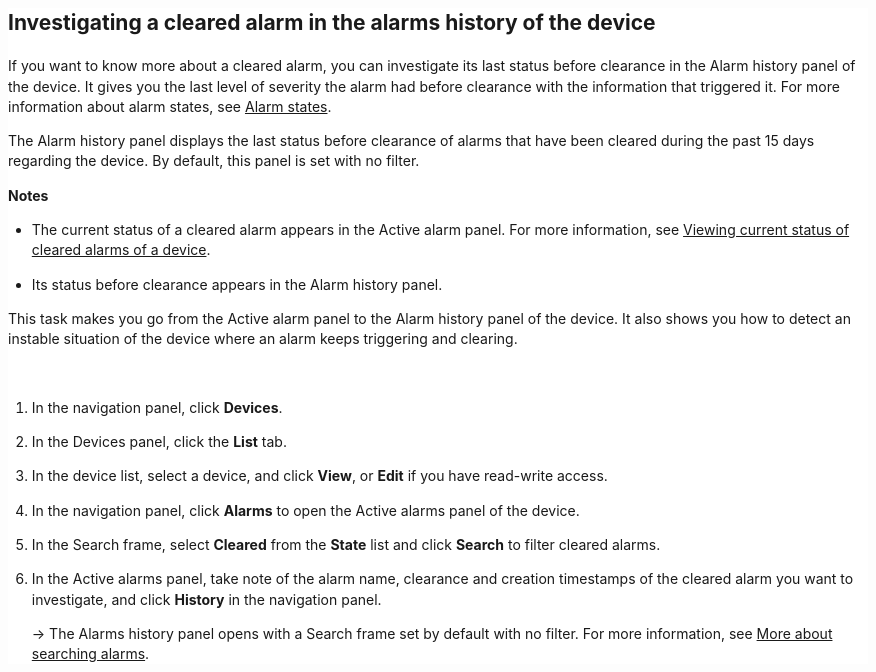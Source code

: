 ## Investigating a cleared alarm in the alarms history of the device

If you want to know more about a cleared alarm, you can investigate its
last status before clearance in the Alarm history panel of the device.
It gives you the last level of severity the alarm had before clearance
with the information that triggered it. For more information about alarm
states, see [Alarm states](index.md#alarm-states).

The Alarm history panel displays the last status before clearance of
alarms that have been cleared during the past 15 days regarding the
device. By default, this panel is set with no filter.

**Notes**

- The current status of a cleared alarm appears in the Active alarm
  panel. For more information, see [Viewing current status of cleared
  alarms of a
  device](#viewing-current-status-of-cleared-alarms-of-a-device).

- Its status before clearance appears in the Alarm history panel.

This task makes you go from the Active alarm panel to the Alarm history
panel of the device. It also shows you how to detect an instable
situation of the device where an alarm keeps triggering and clearing.

 

1.  In the navigation panel, click **Devices**.

2.  In the Devices panel, click the **List** tab.

3.  In the device list, select a device, and click **View**, or **Edit**
    if you have read-write access.

4.  In the navigation panel, click **Alarms** to open the Active alarms
    panel of the device.

5.  In the Search frame, select **Cleared** from the **State** list and
    click **Search** to filter cleared alarms.

6.  In the Active alarms panel, take note of the alarm name, clearance
    and creation timestamps of the cleared alarm you want to
    investigate, and click **History** in the navigation panel.

    -\> The Alarms history panel opens with a Search frame set by
    default with no filter. For more information, see [More about
    searching alarms](#more-about-searching-alarms).
